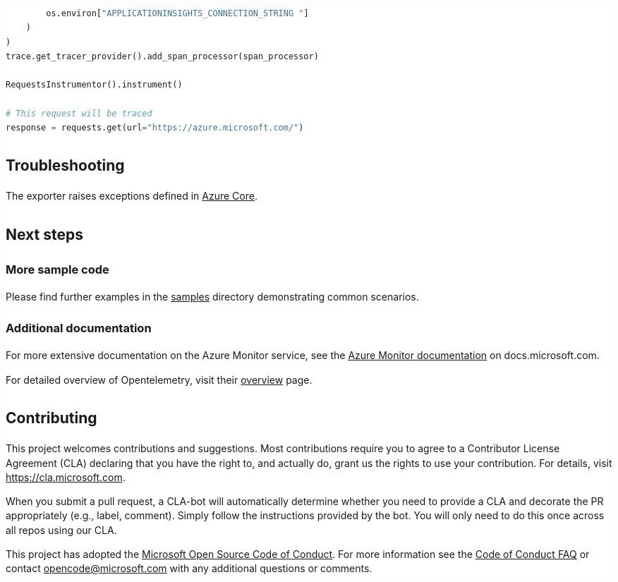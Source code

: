 ```Python
        os.environ["APPLICATIONINSIGHTS_CONNECTION_STRING "]
    )
)
trace.get_tracer_provider().add_span_processor(span_processor)

RequestsInstrumentor().instrument()

# This request will be traced
response = requests.get(url="https://azure.microsoft.com/")
```

## Troubleshooting

The exporter raises exceptions defined in [Azure Core](https://github.com/Azure/azure-sdk-for-python/blob/main/sdk/core/azure-core/README.md#azure-core-library-exceptions).

## Next steps

### More sample code

Please find further examples in the [samples](https://github.com/Azure/azure-sdk-for-python/tree/main/sdk/monitor/azure-monitor-opentelemetry-exporter/samples) directory demonstrating common scenarios.

### Additional documentation

For more extensive documentation on the Azure Monitor service, see the [Azure Monitor documentation][product_docs] on docs.microsoft.com.

For detailed overview of Opentelemetry, visit their [overview](https://github.com/open-telemetry/opentelemetry-specification/blob/master/specification/overview.md) page.

## Contributing

This project welcomes contributions and suggestions.  Most contributions require you to agree to a
Contributor License Agreement (CLA) declaring that you have the right to, and actually do, grant us
the rights to use your contribution. For details, visit https://cla.microsoft.com.

When you submit a pull request, a CLA-bot will automatically determine whether you need to provide
a CLA and decorate the PR appropriately (e.g., label, comment). Simply follow the instructions
provided by the bot. You will only need to do this once across all repos using our CLA.

This project has adopted the [Microsoft Open Source Code of Conduct](https://opensource.microsoft.com/codeofconduct/).
For more information see the [Code of Conduct FAQ](https://opensource.microsoft.com/codeofconduct/faq/) or
contact [opencode@microsoft.com](mailto:opencode@microsoft.com) with any additional questions or comments.


[azure_cli]: /cli/azure
[api_docs]: https://azuresdkdocs.blob.core.windows.net/$web/python/azure-opentelemetry-exporter-azuremonitor/1.0.0b2/index.html
[product_docs]: /azure/azure-monitor/overview
[azure_portal]: https://portal.azure.com
[azure_sub]: https://azure.microsoft.com/free/
[cloud_shell]: /azure/cloud-shell/overview
[cloud_shell_bash]: https://shell.azure.com/bash
[pip]: https://pypi.org/project/pip/
[pypi]: https://pypi.org/project/azure-monitor-opentelemetry-exporter/
[python]: https://www.python.org/downloads/
[venv]: https://docs.python.org/3/library/venv.html
[virtualenv]: https://virtualenv.pypa.io
[ot_sdk_python]: https://github.com/open-telemetry/opentelemetry-python
[application_insights_namespace]: /azure/azure-monitor/app/app-insights-overview#how-do-i-use-application-insights
[opentelemtry_spec]: https://opentelemetry.io/
[instrumentation_library]: https://github.com/open-telemetry/opentelemetry-specification/blob/master/specification/overview.md#instrumentation-libraries
[log_concept]: https://github.com/open-telemetry/opentelemetry-specification/blob/main/specification/overview.md#log-signal
[log_record]: https://opentelemetry-python.readthedocs.io/en/stable/sdk/logs.html#opentelemetry.sdk._logs.LogRecord
[log_emitter]: https://opentelemetry-python.readthedocs.io/en/stable/sdk/logs.html#opentelemetry.sdk._logs.LogEmitter
[log_emitter_provider]: https://opentelemetry-python.readthedocs.io/en/stable/sdk/logs.html#opentelemetry.sdk._logs.LogEmitterProvider
[log_processor]: https://opentelemetry-python.readthedocs.io/en/stable/sdk/logs.html#opentelemetry.sdk._logs.LogProcessor
[logging_handler]: https://opentelemetry-python.readthedocs.io/en/stable/sdk/logs.html#opentelemetry.sdk._logs.LoggingHandler
[log_reference]: https://github.com/Azure/azure-sdk-for-python/blob/main/sdk/monitor/azure-monitor-opentelemetry-exporter/azure/monitor/opentelemetry/exporter/export/logs/_exporter.py
[metric_concept]: https://github.com/open-telemetry/opentelemetry-specification/blob/main/specification/overview.md#metric-signal
[measurement]: https://github.com/open-telemetry/opentelemetry-specification/blob/main/specification/metrics/api.md#measurement
[instrument]: https://github.com/open-telemetry/opentelemetry-specification/blob/main/specification/metrics/api.md#instrument
[meter]: https://github.com/open-telemetry/opentelemetry-specification/blob/main/specification/metrics/api.md#meter
[meter_provider]: https://github.com/open-telemetry/opentelemetry-specification/blob/main/specification/metrics/api.md#meterprovider
[metric_reader]:https://github.com/open-telemetry/opentelemetry-specification/blob/main/specification/metrics/sdk.md#metricreader
[metric_reference]: https://github.com/Azure/azure-sdk-for-python/blob/main/sdk/monitor/azure-monitor-opentelemetry-exporter/azure/monitor/opentelemetry/exporter/export/metrics/_exporter.py
[trace_concept]: https://github.com/open-telemetry/opentelemetry-specification/blob/main/specification/overview.md#tracing-signal
[span]: https://opentelemetry-python.readthedocs.io/en/stable/api/trace.html?highlight=TracerProvider#opentelemetry.trace.Span
[tracer]: https://opentelemetry-python.readthedocs.io/en/stable/api/trace.html?highlight=TracerProvider#opentelemetry.trace.Tracer
[tracer_provider]: https://opentelemetry-python.readthedocs.io/en/stable/api/trace.html?highlight=TracerProvider#opentelemetry.trace.TracerProvider
[span_processor]: https://opentelemetry-python.readthedocs.io/en/stable/_modules/opentelemetry/sdk/trace.html?highlight=SpanProcessor#
[trace_reference]: https://github.com/Azure/azure-sdk-for-python/blob/main/sdk/monitor/azure-monitor-opentelemetry-exporter/azure/monitor/opentelemetry/exporter/export/trace/_exporter.py
[sampler_ref]: https://github.com/open-telemetry/opentelemetry-specification/blob/master/specification/trace/sdk.md#sampling


